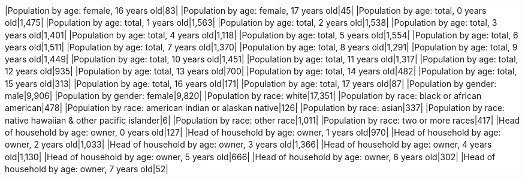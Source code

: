 |Population by age: female, 16 years old|83|
|Population by age: female, 17 years old|45|
|Population by age: total, 0 years old|1,475|
|Population by age: total, 1 years old|1,563|
|Population by age: total, 2 years old|1,538|
|Population by age: total, 3 years old|1,401|
|Population by age: total, 4 years old|1,118|
|Population by age: total, 5 years old|1,554|
|Population by age: total, 6 years old|1,511|
|Population by age: total, 7 years old|1,370|
|Population by age: total, 8 years old|1,291|
|Population by age: total, 9 years old|1,449|
|Population by age: total, 10 years old|1,451|
|Population by age: total, 11 years old|1,317|
|Population by age: total, 12 years old|935|
|Population by age: total, 13 years old|700|
|Population by age: total, 14 years old|482|
|Population by age: total, 15 years old|313|
|Population by age: total, 16 years old|171|
|Population by age: total, 17 years old|87|
|Population by gender: male|9,906|
|Population by gender: female|9,820|
|Population by race: white|17,351|
|Population by race: black or african american|478|
|Population by race: american indian or alaskan native|126|
|Population by race: asian|337|
|Population by race: native hawaiian & other pacific islander|6|
|Population by race: other race|1,011|
|Population by race: two or more races|417|
|Head of household by age: owner, 0 years old|127|
|Head of household by age: owner, 1 years old|970|
|Head of household by age: owner, 2 years old|1,033|
|Head of household by age: owner, 3 years old|1,366|
|Head of household by age: owner, 4 years old|1,130|
|Head of household by age: owner, 5 years old|666|
|Head of household by age: owner, 6 years old|302|
|Head of household by age: owner, 7 years old|52|